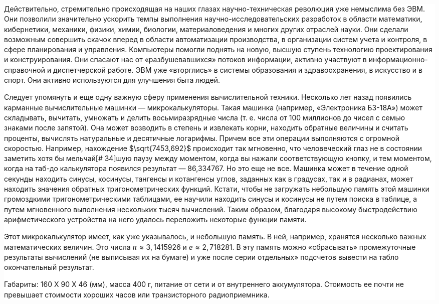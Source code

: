 Действительно, стремительно происходящая на наших глазах научно-техническая революция уже немыслима без ЭВМ. Они позволили значительно ускорить темпы выполнения научно-исследовательских разработок в области математики, кибернетики, механики, физики, химии, биологии, материаловедения и многих других отраслей науки. Они сделали возможным совершить скачок вперед в области автоматизации производства, в организации систем учета и контроля, в сфере планирования и управления. Компьютеры помогли поднять на новую, высшую ступень технологию проектирования и конструирования. Они спасают нас от «разбушевавшихся» потоков информации, активно участвуют в информационно-справочной и диспетчерской работе. ЭВМ уже «вторглись» в системы образования и здравоохранения, в искусство и в спорт. Они активно используются для улучшения быта людей.

Следует упомянуть и еще одну важную сферу применения вычислительной техники. Несколько лет назад появились карманные вычислительные машинки — микрокалькуляторы. Такая машинка (например, «Электроника БЗ-18А») может складывать, вычитать, умножать и делить восьмиразрядные числа (т. е. числа от 100 миллионов до чисел с семью знаками после запятой). Она может возводить в степень и извлекать корни, находить обратные величины и считать проценты, вычислять натуральные и десятичные логарифмы. Причем все эти операции выполняются с огромной скоростью. Например, нахождение $\sqrt{7453,692}$ происходит так мгновенно, что человеческий глаз не в состоянии заметить хотя бы мельчай[# 34]шую паузу между моментом, когда вы нажали соответствующую кнопку, и тем моментом, когда на таб-до калькулятора появился результат — 86,334767. Но это еще не все. Машинка может в течение одной секунды находить синусы, косинусы, тангенсы и котангенсы углов, заданных как в градусах, так и в радианах, может находить значения обратных тригонометрических функций. Кстати, чтобы не загружать небольшую память этой машинки громоздкими тригонометрическими таблицами, ее научили находить синусы и косинусы не путем поиска в таблице, а путем мгновенного выполнения нескольких тысяч вычислений. Таким образом, благодаря высокому быстродействию арифметического устройства на него удалось переложить некоторые функции памяти.

Этот микрокалькулятор имеет, как уже указывалось, и небольшую память. В ней, например, хранятся несколько важных математических величин. Это числа $\pi \approx 3,1415926$ и $e \approx 2,718281$. В эту память можно «сбрасывать» промежуточные результаты вычислений (не выписывая их на бумаге) и уже после серии отдельных» подсчетов вывести на табло окончательный результат.

Габариты: 160 X 90 X 46 (мм), масса 400 г, питание от сети и от внутреннего аккумулятора. Стоимость ее почти не превышает стоимости хороших часов или транзисторного радиоприемника.


[^1]: Ершов А., Звенигородский Г. Зачем надо уметь программировать? — Квант, № 9, 1979,
[^1]: В интегральных схемах ЭВМ четвертого поколения на одном кристалле помещаются сотни и даже тысячи элементов.
[^1]: Бусленко Н., Бусленко В. Беседы о поколениях ЭВМ. — М.: Молодая гвардия, 1977.